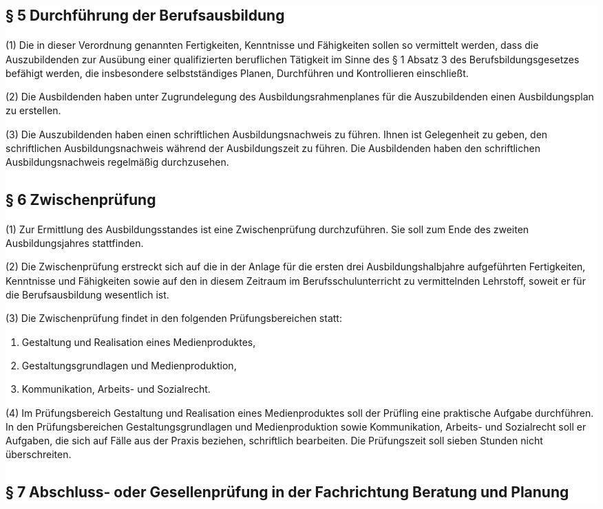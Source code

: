 
## § 5 Durchführung der Berufsausbildung

(1) Die in dieser Verordnung genannten Fertigkeiten, Kenntnisse und
Fähigkeiten sollen so vermittelt werden, dass die Auszubildenden zur
Ausübung einer qualifizierten beruflichen Tätigkeit im Sinne des § 1
Absatz 3 des Berufsbildungsgesetzes befähigt werden, die insbesondere
selbstständiges Planen, Durchführen und Kontrollieren einschließt.

(2) Die Ausbildenden haben unter Zugrundelegung des
Ausbildungsrahmenplanes für die Auszubildenden einen Ausbildungsplan
zu erstellen.

(3) Die Auszubildenden haben einen schriftlichen Ausbildungsnachweis
zu führen. Ihnen ist Gelegenheit zu geben, den schriftlichen
Ausbildungsnachweis während der Ausbildungszeit zu führen. Die
Ausbildenden haben den schriftlichen Ausbildungsnachweis regelmäßig
durchzusehen.


## § 6 Zwischenprüfung

(1) Zur Ermittlung des Ausbildungsstandes ist eine Zwischenprüfung
durchzuführen. Sie soll zum Ende des zweiten Ausbildungsjahres
stattfinden.

(2) Die Zwischenprüfung erstreckt sich auf die in der Anlage für die
ersten drei Ausbildungshalbjahre aufgeführten Fertigkeiten, Kenntnisse
und Fähigkeiten sowie auf den in diesem Zeitraum im
Berufsschulunterricht zu vermittelnden Lehrstoff, soweit er für die
Berufsausbildung wesentlich ist.

(3) Die Zwischenprüfung findet in den folgenden Prüfungsbereichen
statt:

1.  Gestaltung und Realisation eines Medienproduktes,


2.  Gestaltungsgrundlagen und Medienproduktion,


3.  Kommunikation, Arbeits- und Sozialrecht.




(4) Im Prüfungsbereich Gestaltung und Realisation eines
Medienproduktes soll der Prüfling eine praktische Aufgabe durchführen.
In den Prüfungsbereichen Gestaltungsgrundlagen und Medienproduktion
sowie Kommunikation, Arbeits- und Sozialrecht soll er Aufgaben, die
sich auf Fälle aus der Praxis beziehen, schriftlich bearbeiten. Die
Prüfungszeit soll sieben Stunden nicht überschreiten.


## § 7 Abschluss- oder Gesellenprüfung in der Fachrichtung Beratung und Planung
